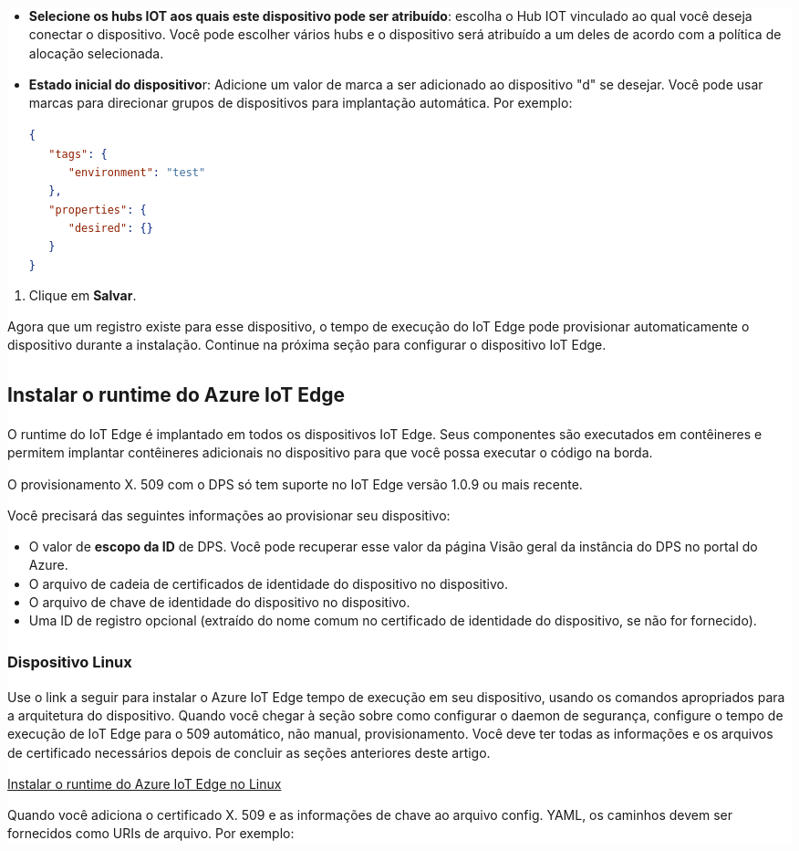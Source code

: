    * **Selecione os hubs IOT aos quais este dispositivo pode ser atribuído**: escolha o Hub IOT vinculado ao qual você deseja conectar o dispositivo. Você pode escolher vários hubs e o dispositivo será atribuído a um deles de acordo com a política de alocação selecionada.

   * **Estado inicial do dispositivo**r: Adicione um valor de marca a ser adicionado ao dispositivo "d" se desejar. Você pode usar marcas para direcionar grupos de dispositivos para implantação automática. Por exemplo:

      ```json
      {
         "tags": {
            "environment": "test"
         },
         "properties": {
            "desired": {}
         }
      }
      ```

1. Clique em **Salvar**.

Agora que um registro existe para esse dispositivo, o tempo de execução do IoT Edge pode provisionar automaticamente o dispositivo durante a instalação. Continue na próxima seção para configurar o dispositivo IoT Edge.

## <a name="install-the-iot-edge-runtime"></a>Instalar o runtime do Azure IoT Edge

O runtime do IoT Edge é implantado em todos os dispositivos IoT Edge. Seus componentes são executados em contêineres e permitem implantar contêineres adicionais no dispositivo para que você possa executar o código na borda.

O provisionamento X. 509 com o DPS só tem suporte no IoT Edge versão 1.0.9 ou mais recente.

Você precisará das seguintes informações ao provisionar seu dispositivo:

* O valor de **escopo da ID** de DPS. Você pode recuperar esse valor da página Visão geral da instância do DPS no portal do Azure.
* O arquivo de cadeia de certificados de identidade do dispositivo no dispositivo.
* O arquivo de chave de identidade do dispositivo no dispositivo.
* Uma ID de registro opcional (extraído do nome comum no certificado de identidade do dispositivo, se não for fornecido).

### <a name="linux-device"></a>Dispositivo Linux

Use o link a seguir para instalar o Azure IoT Edge tempo de execução em seu dispositivo, usando os comandos apropriados para a arquitetura do dispositivo. Quando você chegar à seção sobre como configurar o daemon de segurança, configure o tempo de execução de IoT Edge para o 509 automático, não manual, provisionamento. Você deve ter todas as informações e os arquivos de certificado necessários depois de concluir as seções anteriores deste artigo.

[Instalar o runtime do Azure IoT Edge no Linux](how-to-install-iot-edge-linux.md)

Quando você adiciona o certificado X. 509 e as informações de chave ao arquivo config. YAML, os caminhos devem ser fornecidos como URIs de arquivo. Por exemplo:
